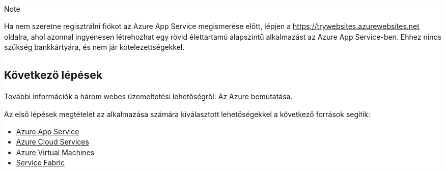 > [!NOTE]
> Ha nem szeretne regisztrálni fiókot az Azure App Service megismerése előtt, lépjen a <a href="https://trywebsites.azurewebsites.net/">https://trywebsites.azurewebsites.net</a> oldalra, ahol azonnal ingyenesen létrehozhat egy rövid élettartamú alapszintű alkalmazást az Azure App Service-ben. Ehhez nincs szükség bankkártyára, és nem jár kötelezettségekkel.
> 
> 

## <a id="nextsteps"></a> Következő lépések
További információk a három webes üzemeltetési lehetőségről: [Az Azure bemutatása](../fundamentals-introduction-to-azure.md).

Az első lépések megtételét az alkalmazása számára kiválasztott lehetőségekkel a következő források segítik:

* [Azure App Service](/azure/app-service/)
* [Azure Cloud Services](/azure/cloud-services/)
* [Azure Virtual Machines](/azure/virtual-machines/)
* [Service Fabric](/azure/service-fabric/)



[Azure App Service]: /azure/app-service/
[Cloud Services]: /azure/cloud-services/
[Virtual Machines]: /azure/virtual-machines/
[Service Fabric]: /azure/service-fabric/
[WebJobs]: http://go.microsoft.com/fwlink/?linkid=390226&clcid=0x409
[Configuring an SSL certificate for an Azure Website]: app-service-web-tutorial-custom-ssl.md
[azurestore]: https://azuremarketplace.microsoft.com/en-us/marketplace/apps
[scripting]: https://azure.microsoft.com/documentation/scripts/?services=web-sites
[dotnet]: https://azure.microsoft.com/develop/net/
[nodejs]: https://azure.microsoft.com/develop/nodejs/
[PHP]: https://azure.microsoft.com/develop/php/
[Python]: https://azure.microsoft.com/develop/python/
[servicebus]: /azure/service-bus/
[sqldatabase]: /azure/sql-database/
[Storage]: /azure/storage/



[ChoicesDiagram]: ./media/choose-web-site-cloud-service-vm/Websites_CloudServices_VMs_3.png
[migrate-tool]: https://www.movemetothecloud.net/
